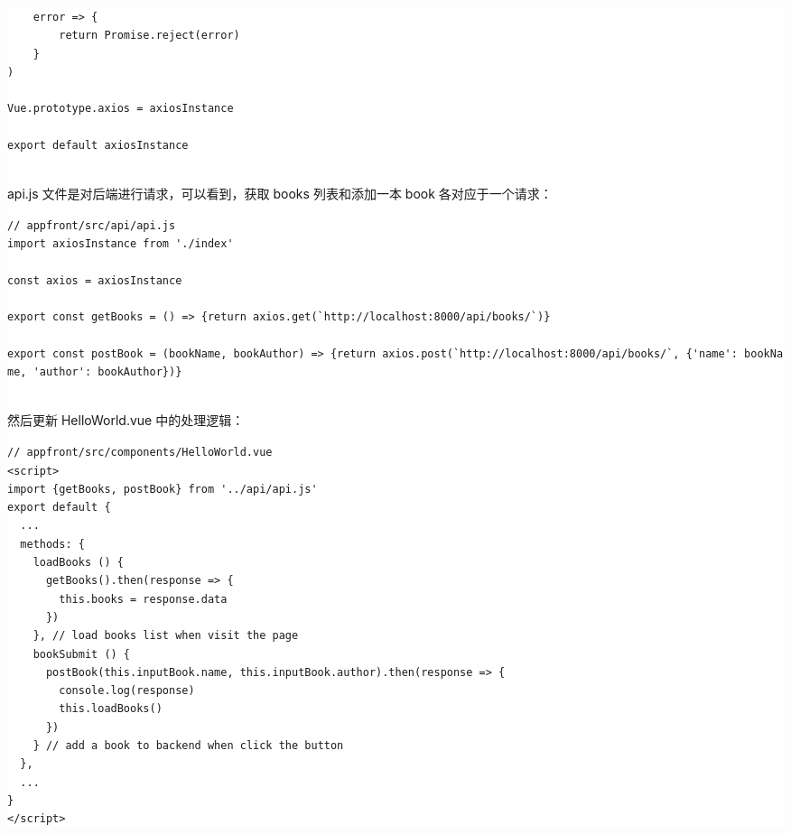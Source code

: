 ```
    error => {  
        return Promise.reject(error)  
    }  
)

Vue.prototype.axios = axiosInstance

export default axiosInstance


```

api.js 文件是对后端进行请求，可以看到，获取 books 列表和添加一本 book 各对应于一个请求：

```
// appfront/src/api/api.js  
import axiosInstance from './index'

const axios = axiosInstance

export const getBooks = () => {return axios.get(`http://localhost:8000/api/books/`)}

export const postBook = (bookName, bookAuthor) => {return axios.post(`http://localhost:8000/api/books/`, {'name': bookName, 'author': bookAuthor})}


```

然后更新 HelloWorld.vue 中的处理逻辑：

```
// appfront/src/components/HelloWorld.vue  
<script>  
import {getBooks, postBook} from '../api/api.js'  
export default {  
  ...  
  methods: {  
    loadBooks () {  
      getBooks().then(response => {  
        this.books = response.data  
      })  
    }, // load books list when visit the page  
    bookSubmit () {  
      postBook(this.inputBook.name, this.inputBook.author).then(response => {  
        console.log(response)  
        this.loadBooks()  
      })  
    } // add a book to backend when click the button  
  },  
  ...  
}  
</script>  

```
